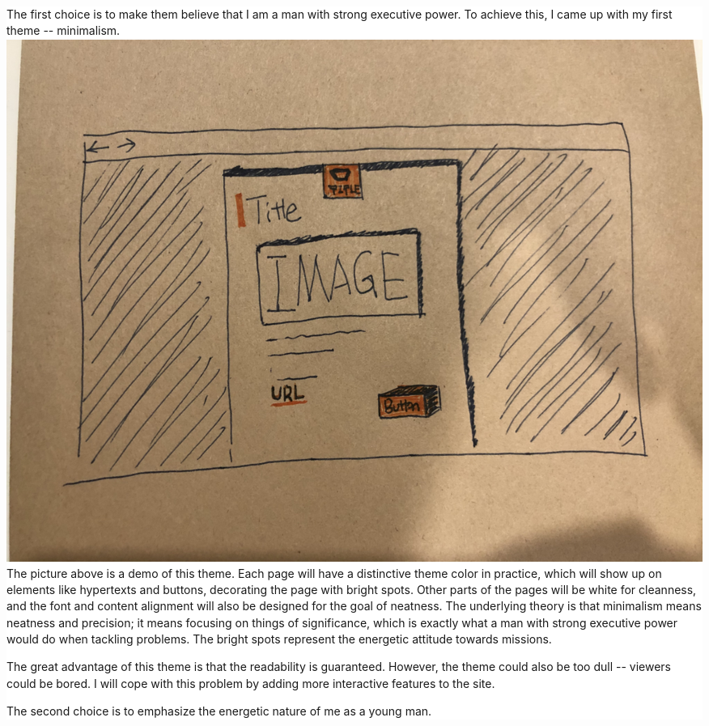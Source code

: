 The first choice is to make them believe that I am a man with strong executive power. To achieve this, I came up with my first theme -- minimalism.
![theme1 sketch](theme1.JPG)
The picture above is a demo of this theme. Each page will have a distinctive theme color in practice, which will show up on elements like hypertexts and buttons, decorating the page with bright spots. Other parts of the pages will be white for cleanness, and the font and content alignment will also be designed for the goal of neatness. The underlying theory is that minimalism means neatness and precision; it means focusing on things of significance, which is exactly what a man with strong executive power would do when tackling problems. The bright spots represent the energetic attitude towards missions.

The great advantage of this theme is that the readability is guaranteed. However, the theme could also be too dull -- viewers could be bored. I will cope with this problem by adding more interactive features to the site.

The second choice is to emphasize the energetic nature of me as a young man.